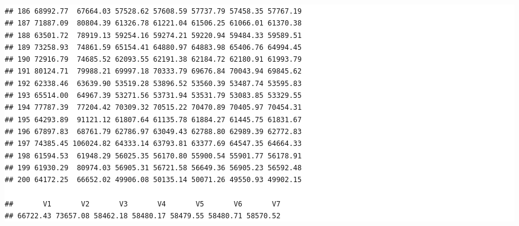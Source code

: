     ## 186 68992.77  67664.03 57528.62 57608.59 57737.79 57458.35 57767.19
    ## 187 71887.09  80804.39 61326.78 61221.04 61506.25 61066.01 61370.38
    ## 188 63501.72  78919.13 59254.16 59274.21 59220.94 59484.33 59589.51
    ## 189 73258.93  74861.59 65154.41 64880.97 64883.98 65406.76 64994.45
    ## 190 72916.79  74685.52 62093.55 62191.38 62184.72 62180.91 61993.79
    ## 191 80124.71  79988.21 69997.18 70333.79 69676.84 70043.94 69845.62
    ## 192 62338.46  63639.90 53519.28 53896.52 53560.39 53487.74 53595.83
    ## 193 65514.00  64967.39 53271.56 53731.94 53531.79 53083.85 53329.55
    ## 194 77787.39  77204.42 70309.32 70515.22 70470.89 70405.97 70454.31
    ## 195 64293.89  91121.12 61807.64 61135.78 61884.27 61445.75 61831.67
    ## 196 67897.83  68761.79 62786.97 63049.43 62788.80 62989.39 62772.83
    ## 197 74385.45 106024.82 64333.14 63793.81 63377.69 64547.35 64664.33
    ## 198 61594.53  61948.29 56025.35 56170.80 55900.54 55901.77 56178.91
    ## 199 61930.29  80974.03 56905.31 56721.58 56649.36 56905.23 56592.48
    ## 200 64172.25  66652.02 49906.08 50135.14 50071.26 49550.93 49902.15

    ##       V1       V2       V3       V4       V5       V6       V7 
    ## 66722.43 73657.08 58462.18 58480.17 58479.55 58480.71 58570.52
